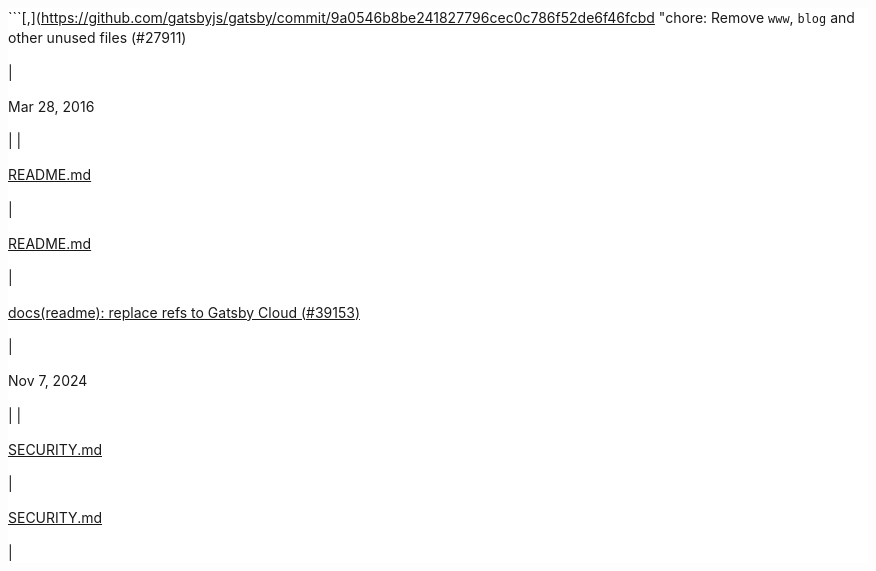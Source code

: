 ```[,](https://github.com/gatsbyjs/gatsby/commit/9a0546b8be241827796cec0c786f52de6f46fcbd "chore: Remove `www`, `blog` and other unused files (#27911)

 | 

Mar 28, 2016

 |
| 

[README.md](https://github.com/gatsbyjs/gatsby/blob/master/README.md "README.md")







 | 

[README.md](https://github.com/gatsbyjs/gatsby/blob/master/README.md "README.md")







 | 

[docs(readme): replace refs to Gatsby Cloud (](https://github.com/gatsbyjs/gatsby/commit/2b9f0b4010b03c50944f86f9b6eb243082395cb9 "docs(readme): replace refs to Gatsby Cloud (#39153)")[#39153](https://github.com/gatsbyjs/gatsby/pull/39153)[)](https://github.com/gatsbyjs/gatsby/commit/2b9f0b4010b03c50944f86f9b6eb243082395cb9 "docs(readme): replace refs to Gatsby Cloud (#39153)")



 | 

Nov 7, 2024

 |
| 

[SECURITY.md](https://github.com/gatsbyjs/gatsby/blob/master/SECURITY.md "SECURITY.md")







 | 

[SECURITY.md](https://github.com/gatsbyjs/gatsby/blob/master/SECURITY.md "SECURITY.md")







 | 

```